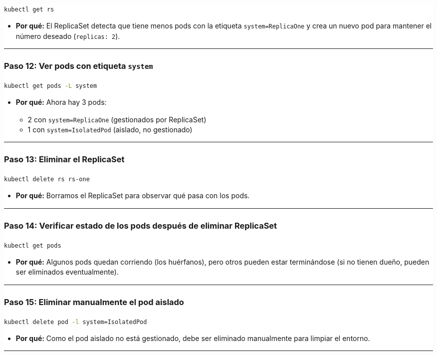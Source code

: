 ```bash
kubectl get rs
```

* **Por qué:**
  El ReplicaSet detecta que tiene menos pods con la etiqueta `system=ReplicaOne` y crea un nuevo pod para mantener el número deseado (`replicas: 2`).

---

### Paso 12: Ver pods con etiqueta `system`

```bash
kubectl get pods -L system
```

* **Por qué:**
  Ahora hay 3 pods:

  * 2 con `system=ReplicaOne` (gestionados por ReplicaSet)
  * 1 con `system=IsolatedPod` (aislado, no gestionado)

---

### Paso 13: Eliminar el ReplicaSet

```bash
kubectl delete rs rs-one
```

* **Por qué:**
  Borramos el ReplicaSet para observar qué pasa con los pods.

---

### Paso 14: Verificar estado de los pods después de eliminar ReplicaSet

```bash
kubectl get pods
```

* **Por qué:**
  Algunos pods quedan corriendo (los huérfanos), pero otros pueden estar terminándose (si no tienen dueño, pueden ser eliminados eventualmente).

---

### Paso 15: Eliminar manualmente el pod aislado

```bash
kubectl delete pod -l system=IsolatedPod
```

* **Por qué:**
  Como el pod aislado no está gestionado, debe ser eliminado manualmente para limpiar el entorno.

---
